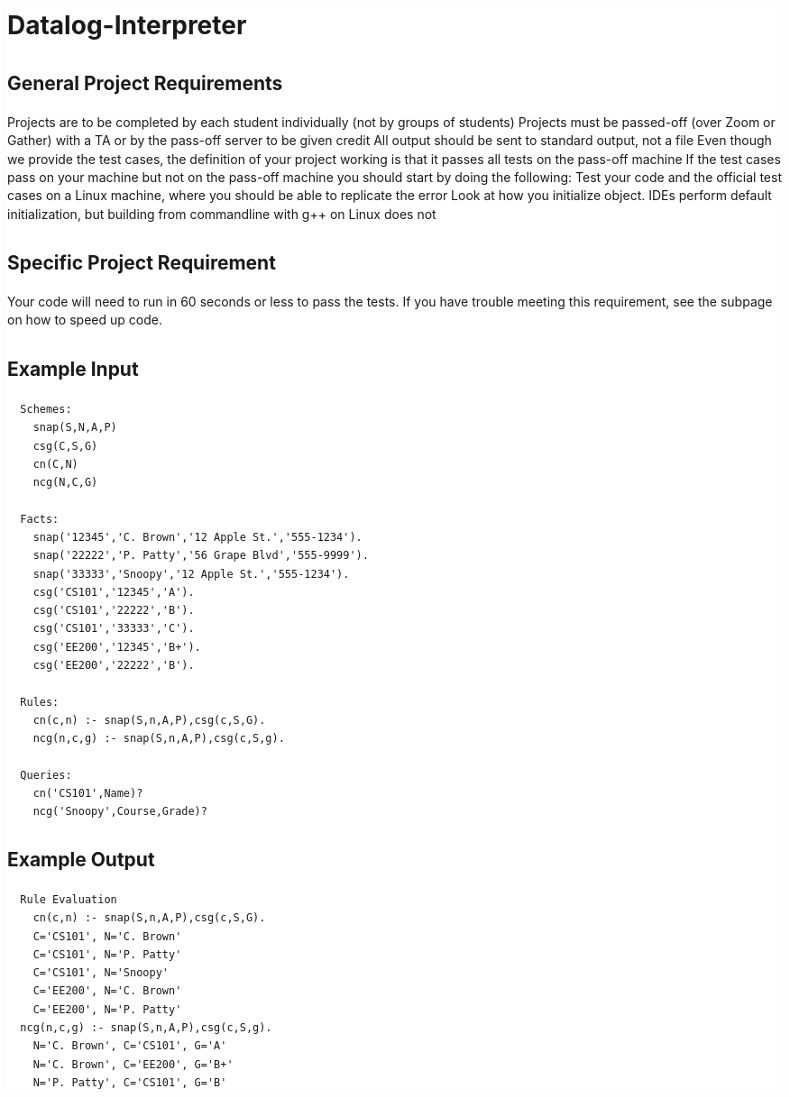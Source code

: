 # Datalog-Interpreter
## General Project Requirements

   Projects are to be completed by each student individually (not by groups of students)
   Projects must be passed-off (over Zoom or Gather) with a TA or by the pass-off server to be given credit
   All output should be sent to standard output, not a file
   Even though we provide the test cases, the definition of your project working is that it passes all tests on the pass-off machine
        If the test cases pass on your machine but not on the pass-off machine you should start by doing the following:
            Test your code and the official test cases on a Linux machine, where you should be able to replicate the error
            Look at how you initialize object. IDEs perform default initialization, but building from commandline with g++ on Linux does not

## Specific Project Requirement

   Your code will need to run in 60 seconds or less to pass the tests. If you have trouble meeting this requirement, see the subpage on how to speed up code.

## Example Input
```
  Schemes:
    snap(S,N,A,P)
    csg(C,S,G)
    cn(C,N)
    ncg(N,C,G)

  Facts:
    snap('12345','C. Brown','12 Apple St.','555-1234').
    snap('22222','P. Patty','56 Grape Blvd','555-9999').
    snap('33333','Snoopy','12 Apple St.','555-1234').
    csg('CS101','12345','A').
    csg('CS101','22222','B').
    csg('CS101','33333','C').
    csg('EE200','12345','B+').
    csg('EE200','22222','B').

  Rules:
    cn(c,n) :- snap(S,n,A,P),csg(c,S,G).
    ncg(n,c,g) :- snap(S,n,A,P),csg(c,S,g).

  Queries:
    cn('CS101',Name)?
    ncg('Snoopy',Course,Grade)?
```
## Example Output
```
  Rule Evaluation
    cn(c,n) :- snap(S,n,A,P),csg(c,S,G).
    C='CS101', N='C. Brown'
    C='CS101', N='P. Patty'
    C='CS101', N='Snoopy'
    C='EE200', N='C. Brown'
    C='EE200', N='P. Patty'
  ncg(n,c,g) :- snap(S,n,A,P),csg(c,S,g).
    N='C. Brown', C='CS101', G='A'
    N='C. Brown', C='EE200', G='B+'
    N='P. Patty', C='CS101', G='B'
```